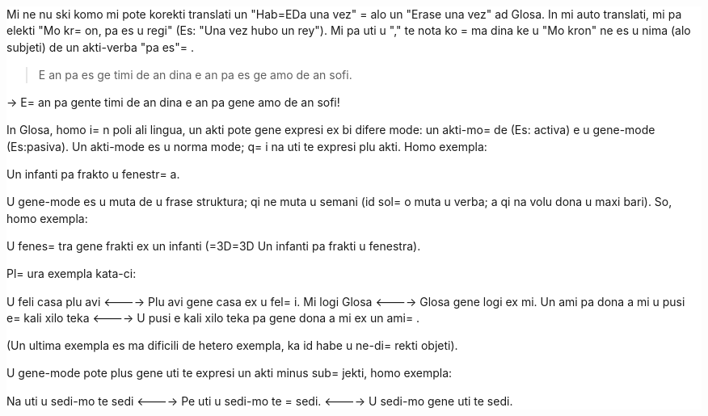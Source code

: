 Mi ne nu ski komo mi pote korekti translati un "Hab=EDa una vez" =
alo un 
"Erase una vez" ad Glosa. In mi auto translati, mi pa elekti "Mo kr=
on, 
pa es u regi" (Es: "Una vez hubo un rey"). Mi pa uti u "," te nota ko =
ma 
dina ke u "Mo kron" ne es u nima (alo subjeti) de un akti-verba "pa es"=
.

>E an pa es ge timi de an dina e an pa es ge amo de an sofi.
>  
>

-> E=
 an pa gente timi de an dina e an pa gene amo de an sofi!

In Glosa, homo i=
n poli ali lingua, un akti pote gene expresi ex bi 
difere mode: un akti-mo=
de (Es: activa) e u gene-mode (Es:pasiva). Un 
akti-mode es u norma mode; q=
i na uti te expresi plu akti. Homo exempla:

Un infanti pa frakto u fenestr=
a.

U gene-mode es u muta de u frase struktura; qi ne muta u semani (id sol=
o 
muta u verba; a qi na volu dona u maxi bari). So, homo exempla:

U fenes=
tra gene frakti ex un infanti (=3D=3D Un infanti pa frakti u fenestra).

Pl=
ura exempla kata-ci:

U feli casa plu avi <----> Plu avi gene casa ex u fel=
i.
Mi logi Glosa <----> Glosa gene logi ex mi.
Un ami pa dona a mi u pusi e=
 kali xilo teka <----> U pusi e kali xilo 
teka pa gene dona a mi ex un ami=
.

(Un ultima exempla es ma dificili de hetero exempla, ka id habe u 
ne-di=
rekti objeti).

U gene-mode pote plus gene uti te expresi un akti minus sub=
jekti, homo 
exempla:

Na uti u sedi-mo te sedi <----> Pe uti u sedi-mo te =
sedi. <----> U 
sedi-mo gene uti te sedi.
